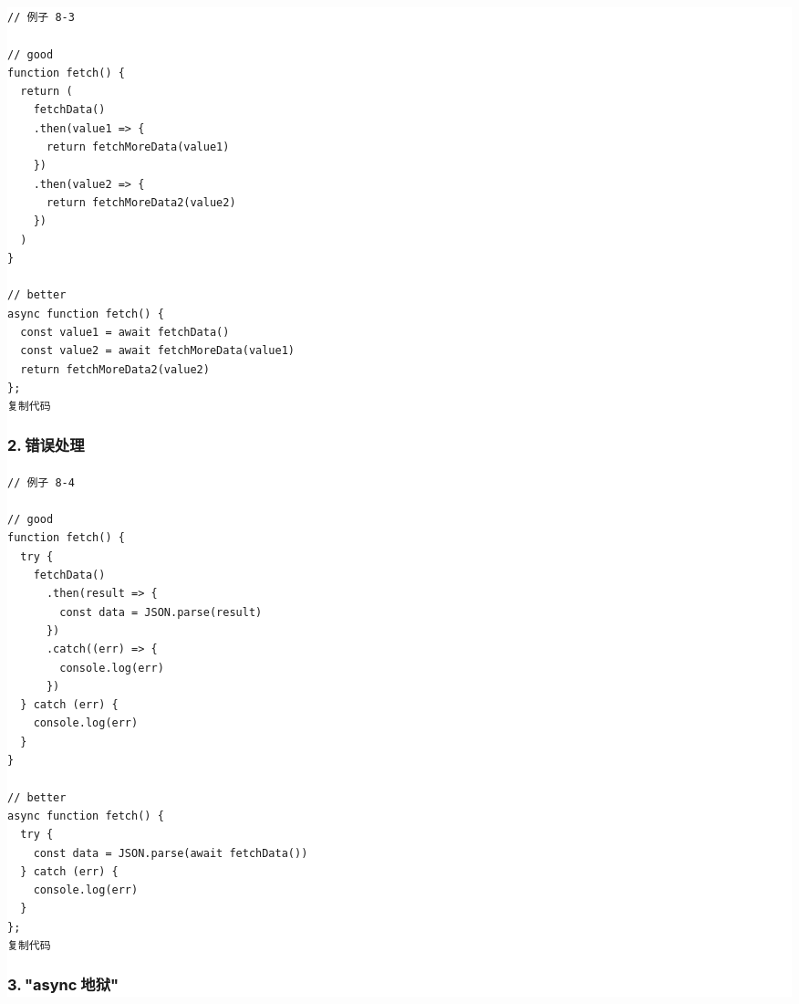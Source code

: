     // 例子 8-3

    // good
    function fetch() {
      return (
        fetchData()
        .then(value1 => {
          return fetchMoreData(value1)
        })
        .then(value2 => {
          return fetchMoreData2(value2)
        })
      )
    }

    // better
    async function fetch() {
      const value1 = await fetchData()
      const value2 = await fetchMoreData(value1)
      return fetchMoreData2(value2)
    };
    复制代码

### 2\. 错误处理

    // 例子 8-4

    // good
    function fetch() {
      try {
        fetchData()
          .then(result => {
            const data = JSON.parse(result)
          })
          .catch((err) => {
            console.log(err)
          })
      } catch (err) {
        console.log(err)
      }
    }

    // better
    async function fetch() {
      try {
        const data = JSON.parse(await fetchData())
      } catch (err) {
        console.log(err)
      }
    };
    复制代码

### 3\. "async 地狱"
